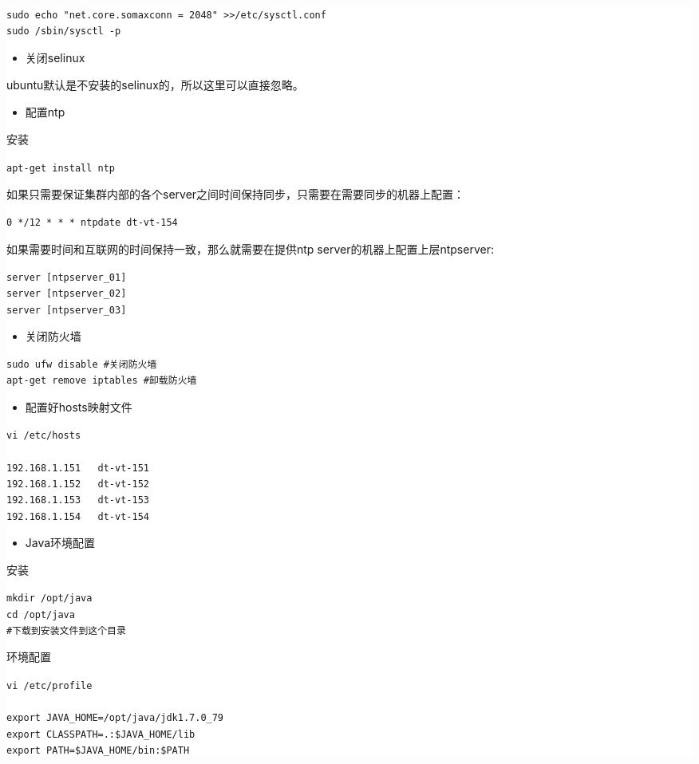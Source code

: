 ```
sudo echo "net.core.somaxconn = 2048" >>/etc/sysctl.conf
sudo /sbin/sysctl -p
```

- 关闭selinux

ubuntu默认是不安装的selinux的，所以这里可以直接忽略。

- 配置ntp

安装

```
apt-get install ntp
```

如果只需要保证集群内部的各个server之间时间保持同步，只需要在需要同步的机器上配置：

```
0 */12 * * * ntpdate dt-vt-154
```

如果需要时间和互联网的时间保持一致，那么就需要在提供ntp server的机器上配置上层ntpserver:

```
server [ntpserver_01]
server [ntpserver_02]
server [ntpserver_03]
```

- 关闭防火墙

```
sudo ufw disable #关闭防火墙
apt-get remove iptables #卸载防火墙
```

- 配置好hosts映射文件

```
vi /etc/hosts

192.168.1.151   dt-vt-151
192.168.1.152   dt-vt-152
192.168.1.153   dt-vt-153
192.168.1.154   dt-vt-154
```

- Java环境配置

安装

```
mkdir /opt/java
cd /opt/java
#下载到安装文件到这个目录
```

环境配置

```
vi /etc/profile

export JAVA_HOME=/opt/java/jdk1.7.0_79
export CLASSPATH=.:$JAVA_HOME/lib
export PATH=$JAVA_HOME/bin:$PATH
```
